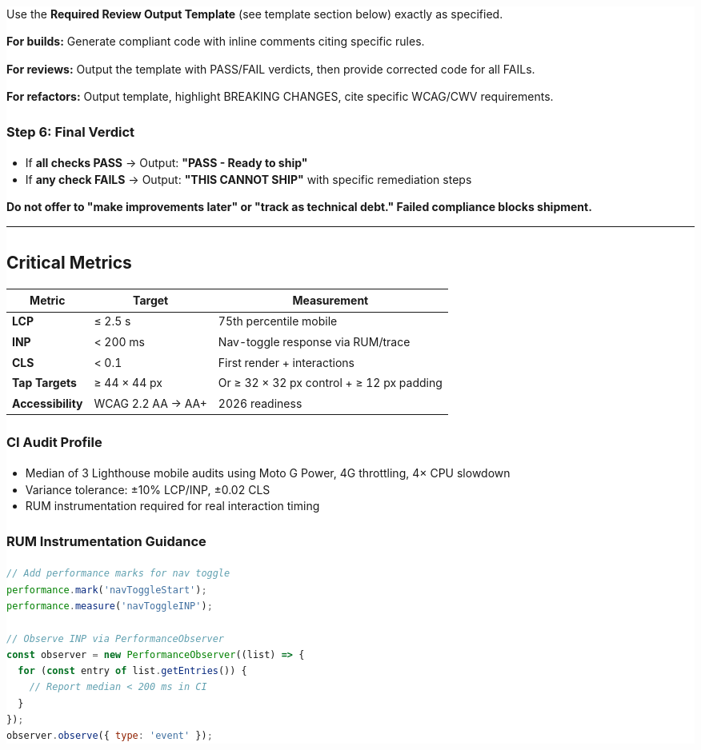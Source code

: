 Use the **Required Review Output Template** (see template section below) exactly as specified.

**For builds:** Generate compliant code with inline comments citing specific rules.

**For reviews:** Output the template with PASS/FAIL verdicts, then provide corrected code for all FAILs.

**For refactors:** Output template, highlight BREAKING CHANGES, cite specific WCAG/CWV requirements.

### Step 6: Final Verdict

- If **all checks PASS** → Output: **"PASS - Ready to ship"**
- If **any check FAILS** → Output: **"THIS CANNOT SHIP"** with specific remediation steps

**Do not offer to "make improvements later" or "track as technical debt." Failed compliance blocks shipment.**

---

## Critical Metrics

| Metric | Target | Measurement |
|--------|--------|-------------|
| **LCP** | ≤ 2.5 s | 75th percentile mobile |
| **INP** | < 200 ms | Nav-toggle response via RUM/trace |
| **CLS** | < 0.1 | First render + interactions |
| **Tap Targets** | ≥ 44 × 44 px | Or ≥ 32 × 32 px control + ≥ 12 px padding |
| **Accessibility** | WCAG 2.2 AA → AA+ | 2026 readiness |

### CI Audit Profile

- Median of 3 Lighthouse mobile audits using Moto G Power, 4G throttling, 4× CPU slowdown
- Variance tolerance: ±10% LCP/INP, ±0.02 CLS
- RUM instrumentation required for real interaction timing

### RUM Instrumentation Guidance

```javascript
// Add performance marks for nav toggle
performance.mark('navToggleStart');
performance.measure('navToggleINP');

// Observe INP via PerformanceObserver
const observer = new PerformanceObserver((list) => {
  for (const entry of list.getEntries()) {
    // Report median < 200 ms in CI
  }
});
observer.observe({ type: 'event' });
```
